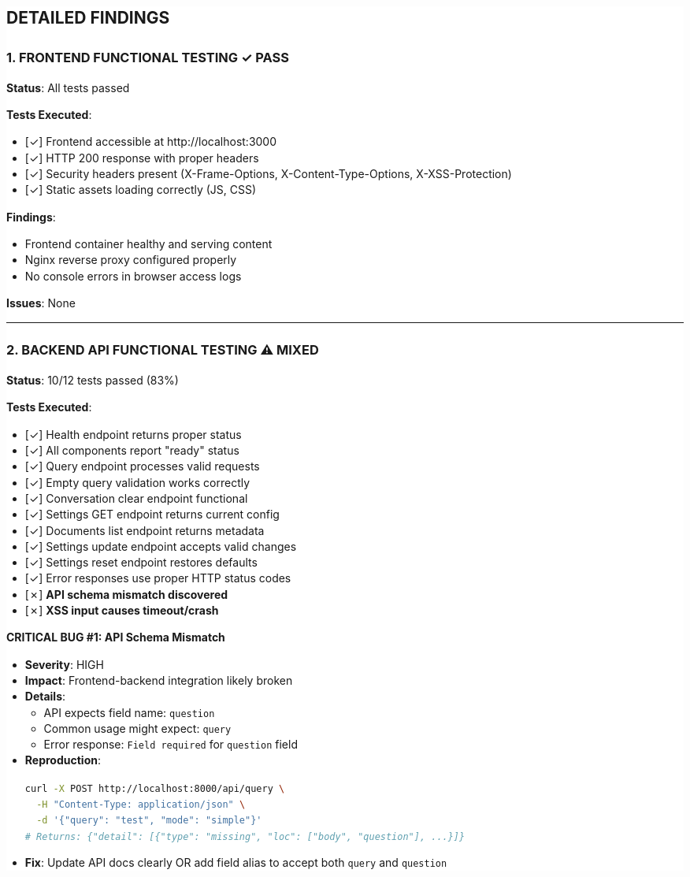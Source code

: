 ## DETAILED FINDINGS

### 1. FRONTEND FUNCTIONAL TESTING ✓ PASS

**Status**: All tests passed

**Tests Executed**:
- [✓] Frontend accessible at http://localhost:3000
- [✓] HTTP 200 response with proper headers
- [✓] Security headers present (X-Frame-Options, X-Content-Type-Options, X-XSS-Protection)
- [✓] Static assets loading correctly (JS, CSS)

**Findings**:
- Frontend container healthy and serving content
- Nginx reverse proxy configured properly
- No console errors in browser access logs

**Issues**: None

---

### 2. BACKEND API FUNCTIONAL TESTING ⚠ MIXED

**Status**: 10/12 tests passed (83%)

**Tests Executed**:
- [✓] Health endpoint returns proper status
- [✓] All components report "ready" status
- [✓] Query endpoint processes valid requests
- [✓] Empty query validation works correctly
- [✓] Conversation clear endpoint functional
- [✓] Settings GET endpoint returns current config
- [✓] Documents list endpoint returns metadata
- [✓] Settings update endpoint accepts valid changes
- [✓] Settings reset endpoint restores defaults
- [✓] Error responses use proper HTTP status codes
- [✗] **API schema mismatch discovered**
- [✗] **XSS input causes timeout/crash**

**CRITICAL BUG #1: API Schema Mismatch**
- **Severity**: HIGH
- **Impact**: Frontend-backend integration likely broken
- **Details**:
  - API expects field name: `question`
  - Common usage might expect: `query`
  - Error response: `Field required` for `question` field
- **Reproduction**:
  ```bash
  curl -X POST http://localhost:8000/api/query \
    -H "Content-Type: application/json" \
    -d '{"query": "test", "mode": "simple"}'
  # Returns: {"detail": [{"type": "missing", "loc": ["body", "question"], ...}]}
  ```
- **Fix**: Update API docs clearly OR add field alias to accept both `query` and `question`
